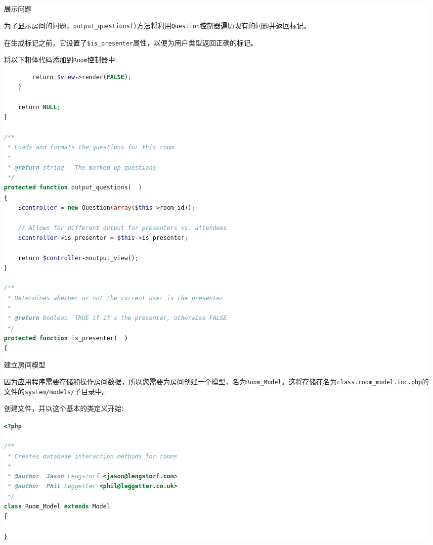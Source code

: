 展示问题

为了显示房间的问题，`output_questions()`方法将利用`Question`控制器遍历现有的问题并返回标记。

在生成标记之前，它设置了`$is_presenter`属性，以便为用户类型返回正确的标记。

将以下粗体代码添加到`Room`控制器中:

```php
        return $view->render(FALSE);
    }

    return NULL;
}

/**
 * Loads and formats the questions for this room
 *
 * @return string   The marked up questions
 */
protected function output_questions(  )
{
    $controller = new Question(array($this->room_id));

    // Allows for different output for presenters vs. attendees
    $controller->is_presenter = $this->is_presenter;

    return $controller->output_view();
}

/**
 * Determines whether or not the current user is the presenter
 *
 * @return boolean  TRUE if it's the presenter, otherwise FALSE
 */
protected function is_presenter(  )
{
```

建立房间模型

因为应用程序需要存储和操作房间数据，所以您需要为房间创建一个模型，名为`Room_Model`。这将存储在名为`class.room_model.inc.php`的文件的`system/models/`子目录中。

创建文件，并以这个基本的类定义开始:

```php
<?php

/**
 * Creates database interaction methods for rooms
 *
 * @author  Jason Lengstorf <jason@lengstorf.com>
 * @author  Phil Leggetter <phil@leggetter.co.uk>
 */
class Room_Model extends Model
{

}
```
